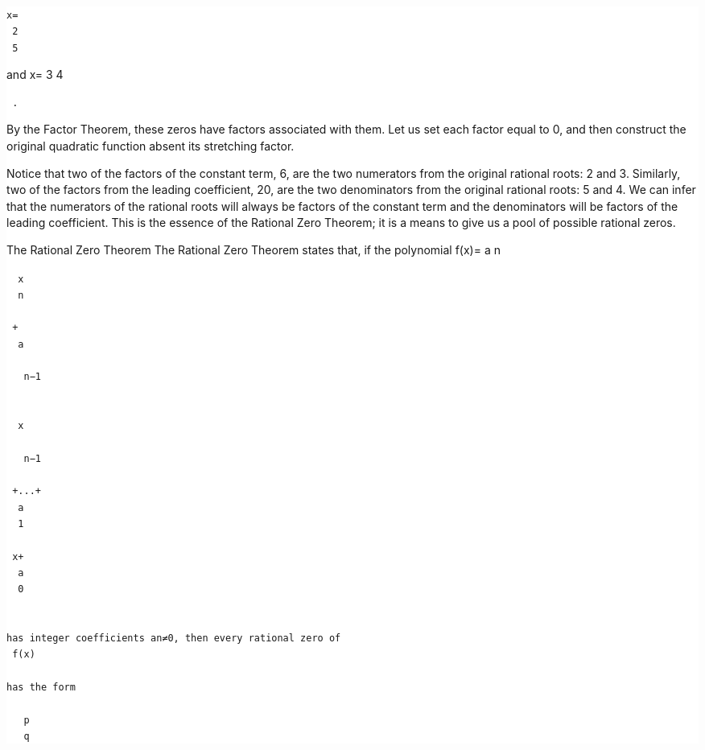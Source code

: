     x=
     2
     5
    
    
  
   and 
    x=
      3
      4
     
     .
   
   By the Factor Theorem, these zeros have factors associated with them. Let us set each factor equal to 0, and then construct the original quadratic function absent its stretching factor.

  

Notice that two of the factors of the constant term, 6, are the two numerators from the original rational roots: 2 and 3. Similarly, two of the factors from the leading coefficient, 20, are the two denominators from the original rational roots: 5 and 4.
  We can infer that the numerators of the rational roots will always be factors of the constant term and the denominators will be factors of the leading coefficient. This is the essence of the Rational Zero Theorem; it is a means to give us a pool of possible rational zeros.
  

   The Rational Zero Theorem
   The Rational Zero Theorem states that, if the polynomial 
    f(x)=
      a
      n
     
     
      x
      n
     
     +
      a
      
       n−1
     
     
      x
      
       n−1
     
     +...+
      a
      1
     
     x+
      a
      0
     
     
    has integer coefficients an≠0, then every rational zero of 
     f(x)
    
    has the form 
     
       p
       q
      